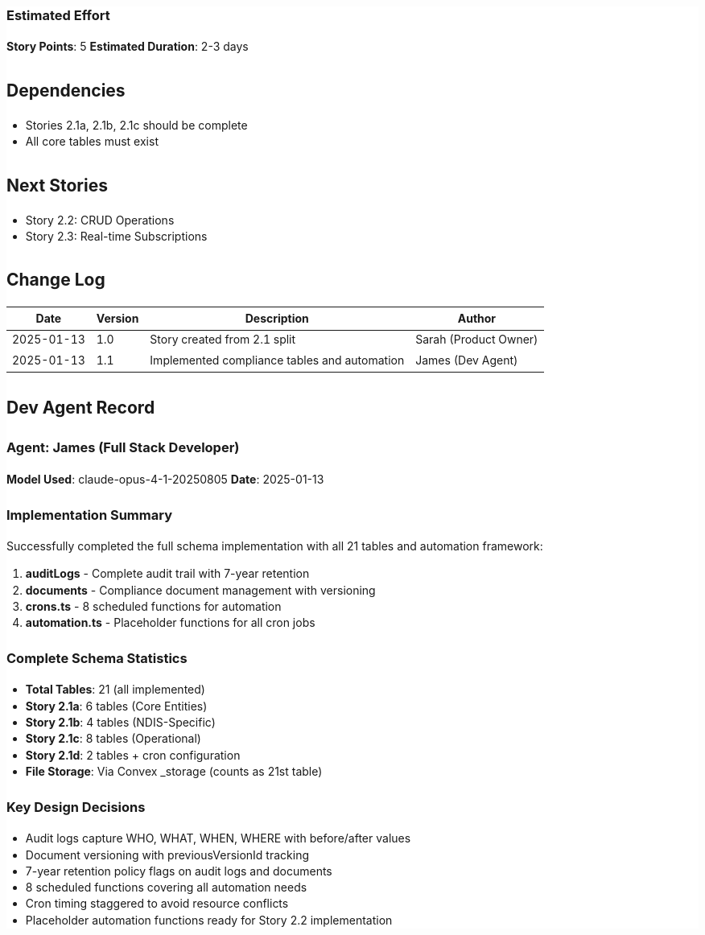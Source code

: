 ### Estimated Effort
**Story Points**: 5
**Estimated Duration**: 2-3 days

## Dependencies
- Stories 2.1a, 2.1b, 2.1c should be complete
- All core tables must exist

## Next Stories
- Story 2.2: CRUD Operations
- Story 2.3: Real-time Subscriptions

## Change Log
| Date | Version | Description | Author |
|------|---------|-------------|--------|
| 2025-01-13 | 1.0 | Story created from 2.1 split | Sarah (Product Owner) |
| 2025-01-13 | 1.1 | Implemented compliance tables and automation | James (Dev Agent) |

## Dev Agent Record

### Agent: James (Full Stack Developer)
**Model Used**: claude-opus-4-1-20250805
**Date**: 2025-01-13

### Implementation Summary
Successfully completed the full schema implementation with all 21 tables and automation framework:
1. **auditLogs** - Complete audit trail with 7-year retention
2. **documents** - Compliance document management with versioning
3. **crons.ts** - 8 scheduled functions for automation
4. **automation.ts** - Placeholder functions for all cron jobs

### Complete Schema Statistics
- **Total Tables**: 21 (all implemented)
- **Story 2.1a**: 6 tables (Core Entities)
- **Story 2.1b**: 4 tables (NDIS-Specific)
- **Story 2.1c**: 8 tables (Operational)
- **Story 2.1d**: 2 tables + cron configuration
- **File Storage**: Via Convex _storage (counts as 21st table)

### Key Design Decisions
- Audit logs capture WHO, WHAT, WHEN, WHERE with before/after values
- Document versioning with previousVersionId tracking
- 7-year retention policy flags on audit logs and documents
- 8 scheduled functions covering all automation needs
- Cron timing staggered to avoid resource conflicts
- Placeholder automation functions ready for Story 2.2 implementation
